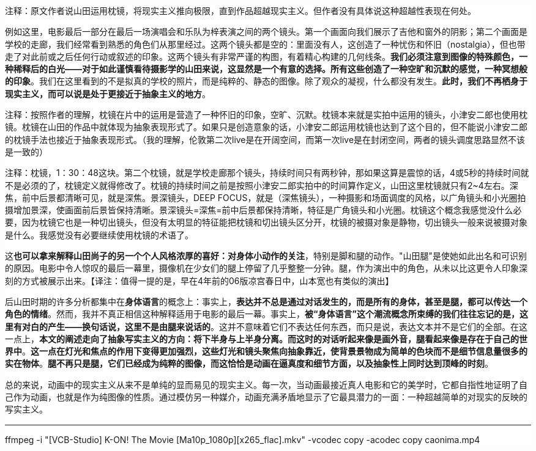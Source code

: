 注释：原文作者说山田运用枕镜，将现实主义推向极限，直到作品超越现实主义。但作者没有具体说这种超越性表现在何处。


例如这里，电影最后一部分在最后一场演唱会和乐队为梓表演之间的两个镜头。第一个画面向我们展示了吉他和窗外的阴影；第二个画面是学校的走廊，我们经常看到熟悉的角色们从那里经过。这两个镜头都是空的：里面没有人，这创造了一种忧伤和怀旧（nostalgia），但也带走了对此前或之后任何行动或叙述的印象。这两个镜头有非常严谨的构图，有着精心构建的几何线条。**我们必须注意到图像的特殊颜色，一种稀释后的白光——对于如此谨慎看待摄影学的山田来说，这显然是一个有意的选择。所有这些创造了一种空旷和沉默的感觉，一种冥想般的印象**。我们在这里看到的不是拟真的学校的照片，而是纯粹的、静态的图像。除了观众的凝视，什么都没有发生。**此时，我们不再栖身于现实主义，而可以说是处于更接近于抽象主义的地方**。

注释：按照作者的理解，枕镜在片中的运用是营造了一种怀旧的印象，空旷、沉默。枕镜本来就是实拍中运用的镜头，小津安二郎也使用枕镜。枕镜在山田的作品中就体现为抽象表现形式了。如果只是创造意象的话，小津安二郎运用枕镜也达到了这个目的，但不能说小津安二郎的枕镜手法也接近于抽象表现形式。（我的理解，伦敦第二次live是在开阔空间，而第一次live是在封闭空间，两者的镜头调度思路显然不该是一致的）

注释：枕镜，1：30：48这块。第二个枕镜，就是学校走廊那个镜头，持续时间只有两秒钟，那如果这算是震惊的话，4或5秒的持续时间就不是必须的了，枕镜定义就得修改了。枕镜的持续时间之前是按照小津安二郎实拍中的时间算作定义，山田这里枕镜就只有2~4左右。深焦，前中后景都清晰可见，就是深焦。景深镜头，DEEP FOCUS，就是（深焦镜头），一种摄影和场面调度的风格，以广角镜头和小光圈拍摄增加景深，使画面前后景皆保持清晰。景深镜头=深焦=前中后景都保持清晰，特征是广角镜头和小光圈。枕镜这个概念我感觉没什么必要，因为枕镜它也是一种切出镜头，但没有太明显的特征能把枕镜和切出镜头区分开，枕镜的被摄对象是静物，切出镜头一般来说被摄对象是什么。我感觉没有必要继续使用枕镜的术语了。


这**也可以拿来解释山田尚子的另一个个人风格浓厚的喜好：对身体小动作的关注**，特别是脚和腿的动作。"山田腿"是使她如此出名和可识别的原因。电影中令人惊叹的最后一幕里，摄像机在少女们的腿上停留了几乎整整一分钟。腿，作为演出中的角色，从未以比这更令人印象深刻的方式被展示出来。【译注：值得一提的是，早在4年前的06版凉宫春日中，山本宽也有类似的演出】

后山田时期的许多分析都集中在**身体语言**的概念上：事实上，**表达并不总是通过对话发生的，而是所有的身体，甚至是腿，都可以传达一个角色的情绪**。然而，我并不真正相信这种解释适用于电影的最后一幕。事实上，**被“身体语言”这个潮流概念所束缚的我们往往忘记的是，这里有对白的产生——换句话说，这里不是由腿来说话的**。这并不意味着它们不表达任何东西，而只是说，表达文本并不是它们的全部。在这一点上，**本文的阐述走向了抽象写实主义的方向：将下半身与上半身分离。而这时的对话听起来像是画外音，腿看起来像是存在于自己的世界中**。**这一点在灯光和焦点的作用下变得更加强烈，这些灯光和镜头聚焦向抽象靠近，使背景景物成为简单的色块而不是细节信息量很多的实在物体**。**腿不再只是腿，它们已经成为纯粹的图像，而这恰恰是动画在逼真度和细节方面，以及抽象性上同时达到顶峰的时刻**。

总的来说，动画中的现实主义从来不是单纯的显而易见的现实主义。每一次，当动画最接近真人电影和它的美学时，它都自指性地证明了自己作为动画，也就是作为纯图像的性质。通过模仿另一种媒介，动画充满矛盾地显示了它最具潜力的一面：一种超越简单的对现实的反映的写实主义。



---



ffmpeg -i "[VCB-Studio] K-ON! The Movie [Ma10p_1080p][x265_flac].mkv" -vcodec copy -acodec copy caonima.mp4
